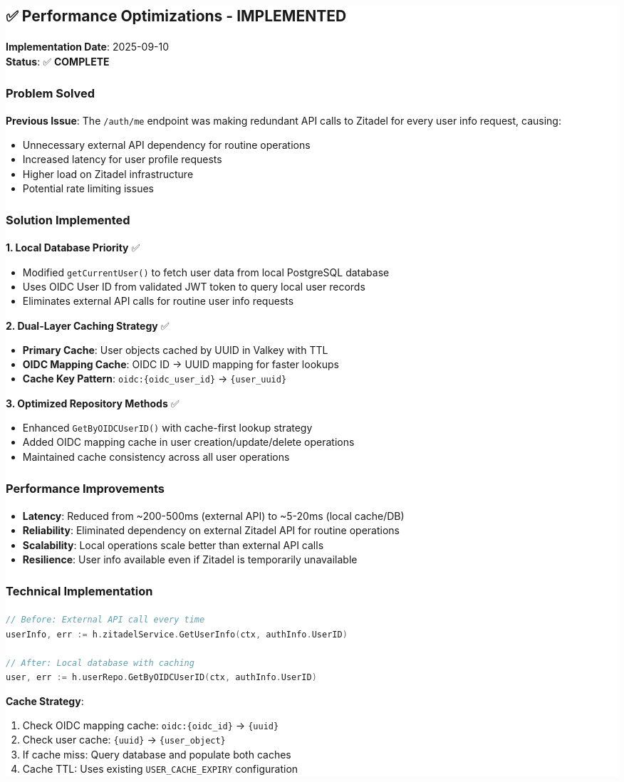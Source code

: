 
## ✅ Performance Optimizations - IMPLEMENTED

**Implementation Date**: 2025-09-10  
**Status**: ✅ **COMPLETE**

### Problem Solved

**Previous Issue**: The `/auth/me` endpoint was making redundant API calls to Zitadel for every user info request, causing:
- Unnecessary external API dependency for routine operations
- Increased latency for user profile requests
- Higher load on Zitadel infrastructure
- Potential rate limiting issues

### Solution Implemented

**1. Local Database Priority** ✅
- Modified `getCurrentUser()` to fetch user data from local PostgreSQL database
- Uses OIDC User ID from validated JWT token to query local user records
- Eliminates external API calls for routine user info requests

**2. Dual-Layer Caching Strategy** ✅
- **Primary Cache**: User objects cached by UUID in Valkey with TTL
- **OIDC Mapping Cache**: OIDC ID → UUID mapping for faster lookups
- **Cache Key Pattern**: `oidc:{oidc_user_id}` → `{user_uuid}`

**3. Optimized Repository Methods** ✅
- Enhanced `GetByOIDCUserID()` with cache-first lookup strategy
- Added OIDC mapping cache in user creation/update/delete operations
- Maintained cache consistency across all user operations

### Performance Improvements

- **Latency**: Reduced from ~200-500ms (external API) to ~5-20ms (local cache/DB)
- **Reliability**: Eliminated dependency on external Zitadel API for routine operations
- **Scalability**: Local operations scale better than external API calls
- **Resilience**: User info available even if Zitadel is temporarily unavailable

### Technical Implementation

```go
// Before: External API call every time
userInfo, err := h.zitadelService.GetUserInfo(ctx, authInfo.UserID)

// After: Local database with caching
user, err := h.userRepo.GetByOIDCUserID(ctx, authInfo.UserID)
```

**Cache Strategy**:
1. Check OIDC mapping cache: `oidc:{oidc_id}` → `{uuid}`
2. Check user cache: `{uuid}` → `{user_object}`
3. If cache miss: Query database and populate both caches
4. Cache TTL: Uses existing `USER_CACHE_EXPIRY` configuration
